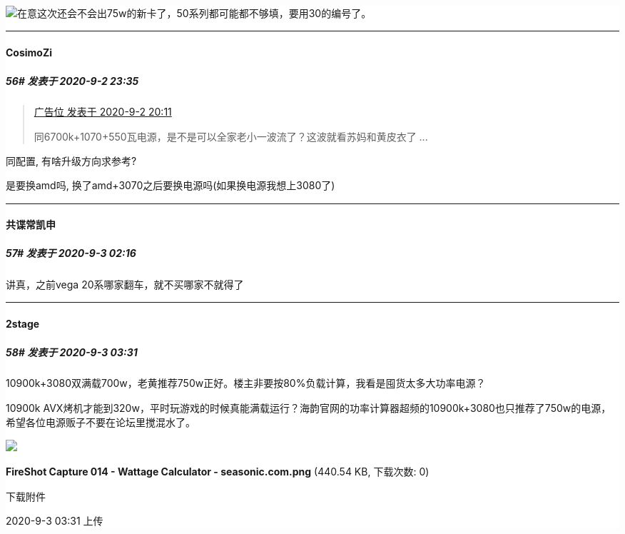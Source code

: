 

<img src="https://static.saraba1st.com/image/smiley/face2017/037.png" referrerpolicy="no-referrer">在意这次还会不会出75w的新卡了，50系列都可能都不够填，要用30的编号了。







*****

####  CosimoZi  
##### 56#       发表于 2020-9-2 23:35



<blockquote><a href="httphttps://bbs.saraba1st.com/2b/forum.php?mod=redirect&amp;goto=findpost&amp;pid=48623027&amp;ptid=1957811" target="_blank">广告位 发表于 2020-9-2 20:11</a>

同6700k+1070+550瓦电源，是不是可以全家老小一波流了？这波就看苏妈和黄皮衣了 ...</blockquote>
同配置, 有啥升级方向求参考?

是要换amd吗, 换了amd+3070之后要换电源吗(如果换电源我想上3080了)







*****

####  共谍常凯申  
##### 57#       发表于 2020-9-3 02:16




讲真，之前vega 20系哪家翻车，就不买哪家不就得了







*****

####  2stage  
##### 58#       发表于 2020-9-3 03:31




10900k+3080双满载700w，老黄推荐750w正好。楼主非要按80%负载计算，我看是囤货太多大功率电源？

10900k AVX烤机才能到320w，平时玩游戏的时候真能满载运行？海韵官网的功率计算器超频的10900k+3080也只推荐了750w的电源，希望各位电源贩子不要在论坛里搅混水了。


<img src="https://img.saraba1st.com/forum/202009/03/033119g77o3qposog2cm7s.png" referrerpolicy="no-referrer">


<strong>FireShot Capture 014 - Wattage Calculator - seasonic.com.png</strong> (440.54 KB, 下载次数: 0)

下载附件

2020-9-3 03:31 上传
